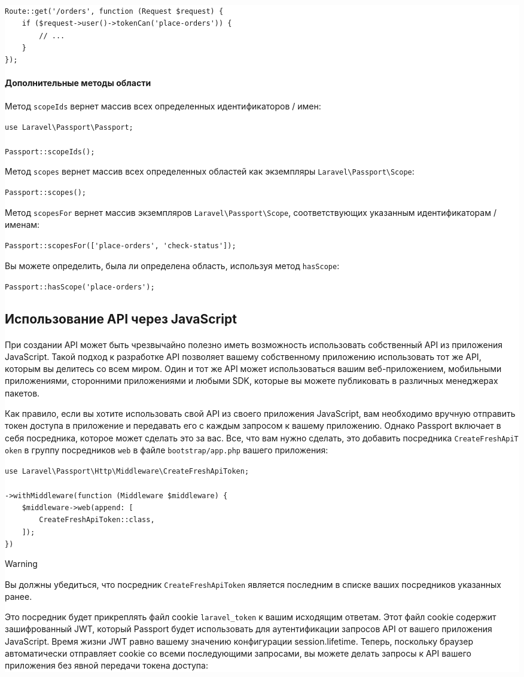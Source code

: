     Route::get('/orders', function (Request $request) {
        if ($request->user()->tokenCan('place-orders')) {
            // ...
        }
    });

<a name="additional-scope-methods"></a>
#### Дополнительные методы области

Метод `scopeIds` вернет массив всех определенных идентификаторов / имен:

    use Laravel\Passport\Passport;

    Passport::scopeIds();

Метод `scopes` вернет массив всех определенных областей как экземпляры `Laravel\Passport\Scope`:

    Passport::scopes();

Метод `scopesFor` вернет массив экземпляров `Laravel\Passport\Scope`, соответствующих указанным идентификаторам / именам:

    Passport::scopesFor(['place-orders', 'check-status']);

Вы можете определить, была ли определена область, используя метод `hasScope`:

    Passport::hasScope('place-orders');

<a name="consuming-your-api-with-javascript"></a>
## Использование API через JavaScript

При создании API может быть чрезвычайно полезно иметь возможность использовать собственный API из приложения JavaScript. Такой подход к разработке API позволяет вашему собственному приложению использовать тот же API, которым вы делитесь со всем миром. Один и тот же API может использоваться вашим веб-приложением, мобильными приложениями, сторонними приложениями и любыми SDK, которые вы можете публиковать в различных менеджерах пакетов.

Как правило, если вы хотите использовать свой API из своего приложения JavaScript, вам необходимо вручную отправить токен доступа в приложение и передавать его с каждым запросом к вашему приложению. Однако Passport включает в себя посредника, которое может сделать это за вас. Все, что вам нужно сделать, это добавить посредника `CreateFreshApiToken` в группу посредников `web` в файле `bootstrap/app.php` вашего приложения:

    use Laravel\Passport\Http\Middleware\CreateFreshApiToken;

    ->withMiddleware(function (Middleware $middleware) {
        $middleware->web(append: [
            CreateFreshApiToken::class,
        ]);
    })

> [!WARNING]
> Вы должны убедиться, что посредник `CreateFreshApiToken` является последним в списке ваших посредников указанных ранее.

Это посредник будет прикреплять файл cookie `laravel_token` к вашим исходящим ответам. Этот файл cookie содержит зашифрованный JWT, который Passport будет использовать для аутентификации запросов API от вашего приложения JavaScript. Время жизни JWT равно вашему значению конфигурации session.lifetime. Теперь, поскольку браузер автоматически отправляет cookie со всеми последующими запросами, вы можете делать запросы к API вашего приложения без явной передачи токена доступа:
